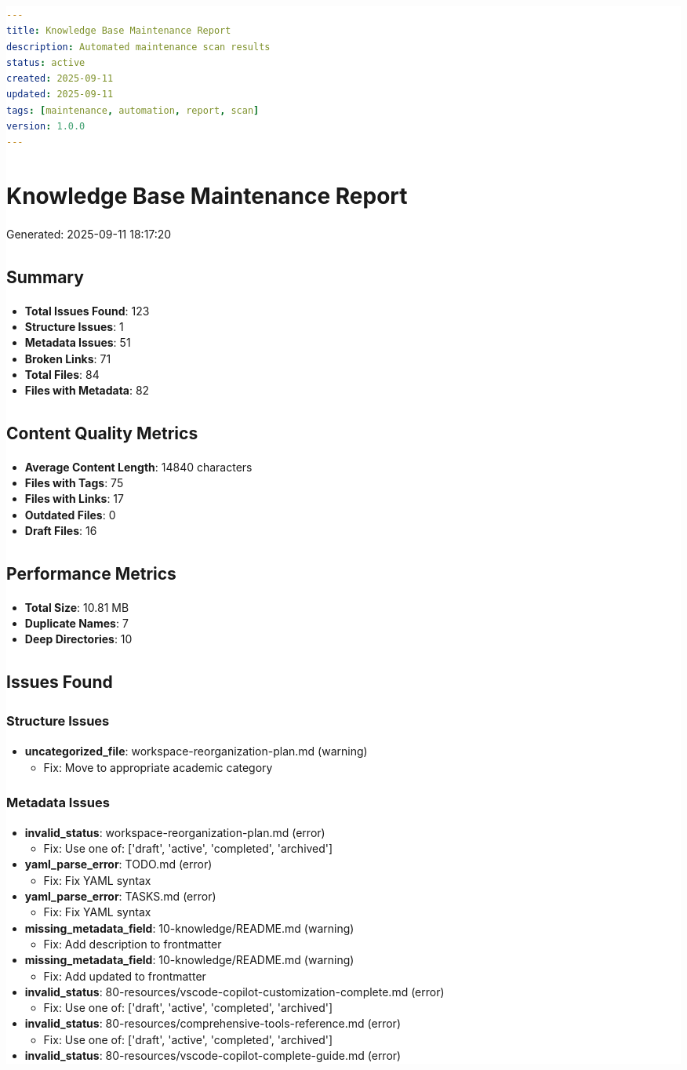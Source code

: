 ```yaml
---
title: Knowledge Base Maintenance Report
description: Automated maintenance scan results
status: active
created: 2025-09-11
updated: 2025-09-11
tags: [maintenance, automation, report, scan]
version: 1.0.0
---
```


# Knowledge Base Maintenance Report

Generated: 2025-09-11 18:17:20

## Summary

- **Total Issues Found**: 123
- **Structure Issues**: 1
- **Metadata Issues**: 51
- **Broken Links**: 71
- **Total Files**: 84
- **Files with Metadata**: 82

## Content Quality Metrics

- **Average Content Length**: 14840 characters
- **Files with Tags**: 75
- **Files with Links**: 17
- **Outdated Files**: 0
- **Draft Files**: 16

## Performance Metrics

- **Total Size**: 10.81 MB
- **Duplicate Names**: 7
- **Deep Directories**: 10

## Issues Found

### Structure Issues
- **uncategorized_file**: workspace-reorganization-plan.md (warning)
  - Fix: Move to appropriate academic category

### Metadata Issues
- **invalid_status**: workspace-reorganization-plan.md (error)
  - Fix: Use one of: ['draft', 'active', 'completed', 'archived']
- **yaml_parse_error**: TODO.md (error)
  - Fix: Fix YAML syntax
- **yaml_parse_error**: TASKS.md (error)
  - Fix: Fix YAML syntax
- **missing_metadata_field**: 10-knowledge/README.md (warning)
  - Fix: Add description to frontmatter
- **missing_metadata_field**: 10-knowledge/README.md (warning)
  - Fix: Add updated to frontmatter
- **invalid_status**: 80-resources/vscode-copilot-customization-complete.md (error)
  - Fix: Use one of: ['draft', 'active', 'completed', 'archived']
- **invalid_status**: 80-resources/comprehensive-tools-reference.md (error)
  - Fix: Use one of: ['draft', 'active', 'completed', 'archived']
- **invalid_status**: 80-resources/vscode-copilot-complete-guide.md (error)